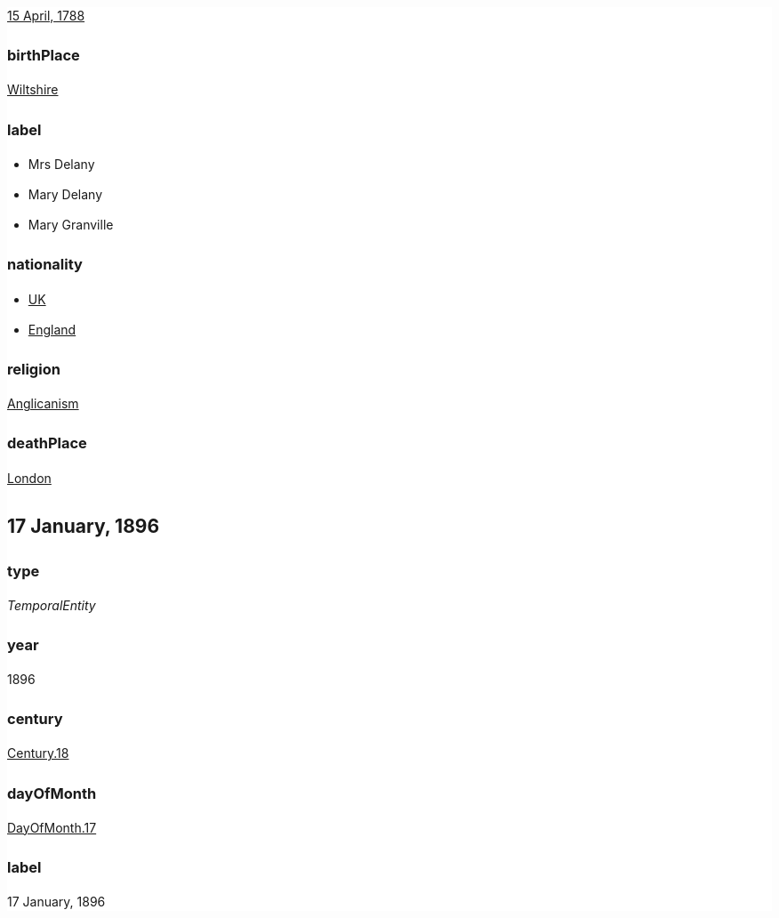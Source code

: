 
[15 April, 1788](#15-April-1788)

### birthPlace


[Wiltshire](#Wiltshire)

### label

 - Mrs Delany

 - Mary Delany

 - Mary Granville

### nationality

 - [UK](#UK)

 - [England](#England)

### religion


[Anglicanism](#Anglicanism)

### deathPlace


[London](#London)

## 17 January, 1896

### type


*TemporalEntity*

### year


1896

### century


[Century.18](#Century.18)

### dayOfMonth


[DayOfMonth.17](#DayOfMonth.17)

### label


17 January, 1896
